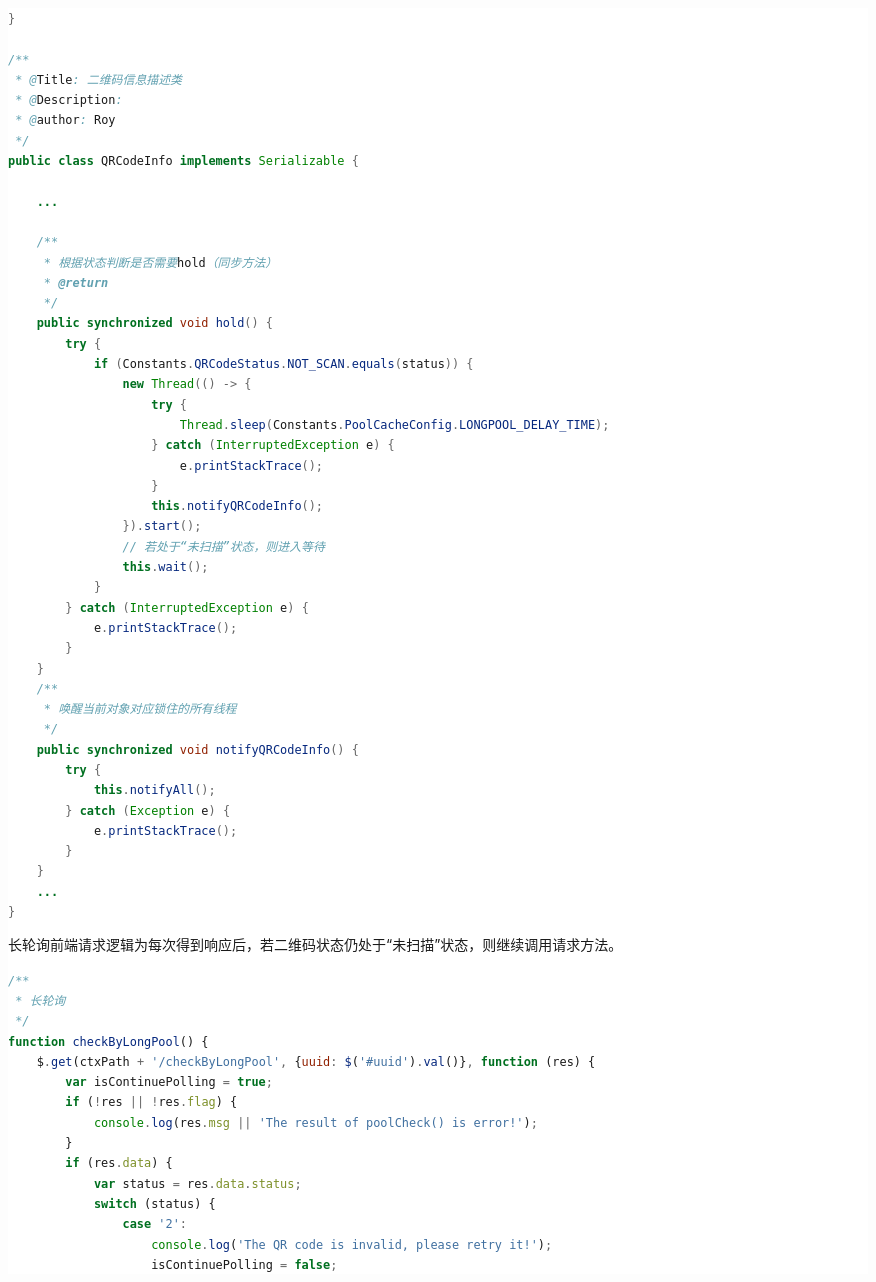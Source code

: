 ```java
}

/**
 * @Title: 二维码信息描述类
 * @Description:
 * @author: Roy
 */
public class QRCodeInfo implements Serializable {
    
    ...
    
    /**
     * 根据状态判断是否需要hold（同步方法）
     * @return
     */
    public synchronized void hold() {
        try {
            if (Constants.QRCodeStatus.NOT_SCAN.equals(status)) {
                new Thread(() -> {
                    try {
                        Thread.sleep(Constants.PoolCacheConfig.LONGPOOL_DELAY_TIME);
                    } catch (InterruptedException e) {
                        e.printStackTrace();
                    }
                    this.notifyQRCodeInfo();
                }).start();
                // 若处于“未扫描”状态，则进入等待
                this.wait();
            }
        } catch (InterruptedException e) {
            e.printStackTrace();
        }
    }
    /**
     * 唤醒当前对象对应锁住的所有线程
     */
    public synchronized void notifyQRCodeInfo() {
        try {
            this.notifyAll();
        } catch (Exception e) {
            e.printStackTrace();
        }
    }
    ...
}
```
长轮询前端请求逻辑为每次得到响应后，若二维码状态仍处于“未扫描”状态，则继续调用请求方法。
```javascript
/**
 * 长轮询
 */
function checkByLongPool() {
    $.get(ctxPath + '/checkByLongPool', {uuid: $('#uuid').val()}, function (res) {
        var isContinuePolling = true;
        if (!res || !res.flag) {
            console.log(res.msg || 'The result of poolCheck() is error!');
        }
        if (res.data) {
            var status = res.data.status;
            switch (status) {
                case '2':
                    console.log('The QR code is invalid, please retry it!');
                    isContinuePolling = false;
```